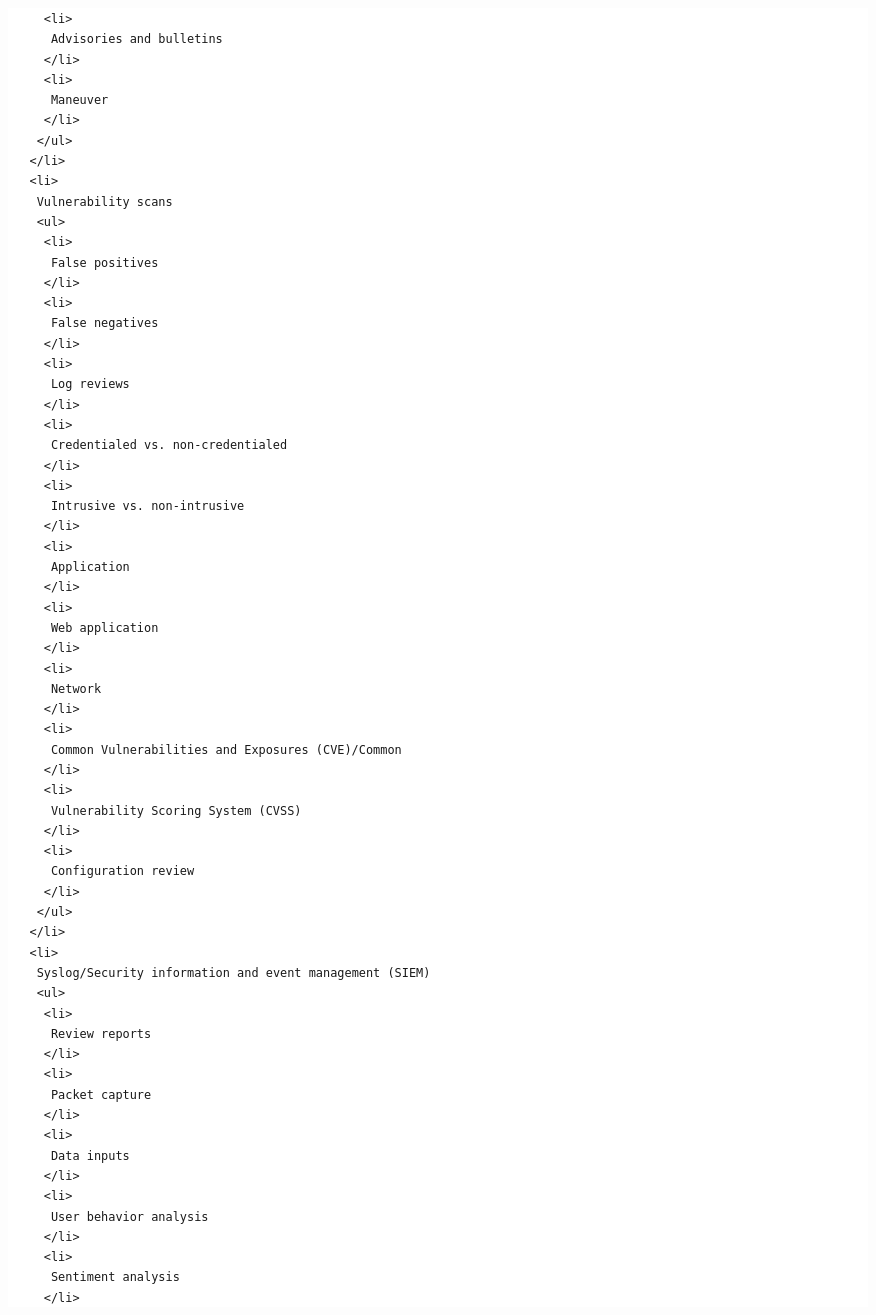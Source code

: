          <li>
          Advisories and bulletins
         </li>
         <li>
          Maneuver
         </li>
        </ul>
       </li>
       <li>
        Vulnerability scans
        <ul>
         <li>
          False positives
         </li>
         <li>
          False negatives
         </li>
         <li>
          Log reviews
         </li>
         <li>
          Credentialed vs. non-credentialed
         </li>
         <li>
          Intrusive vs. non-intrusive
         </li>
         <li>
          Application
         </li>
         <li>
          Web application
         </li>
         <li>
          Network
         </li>
         <li>
          Common Vulnerabilities and Exposures (CVE)/Common
         </li>
         <li>
          Vulnerability Scoring System (CVSS)
         </li>
         <li>
          Configuration review
         </li>
        </ul>
       </li>
       <li>
        Syslog/Security information and event management (SIEM)
        <ul>
         <li>
          Review reports
         </li>
         <li>
          Packet capture
         </li>
         <li>
          Data inputs
         </li>
         <li>
          User behavior analysis
         </li>
         <li>
          Sentiment analysis
         </li>